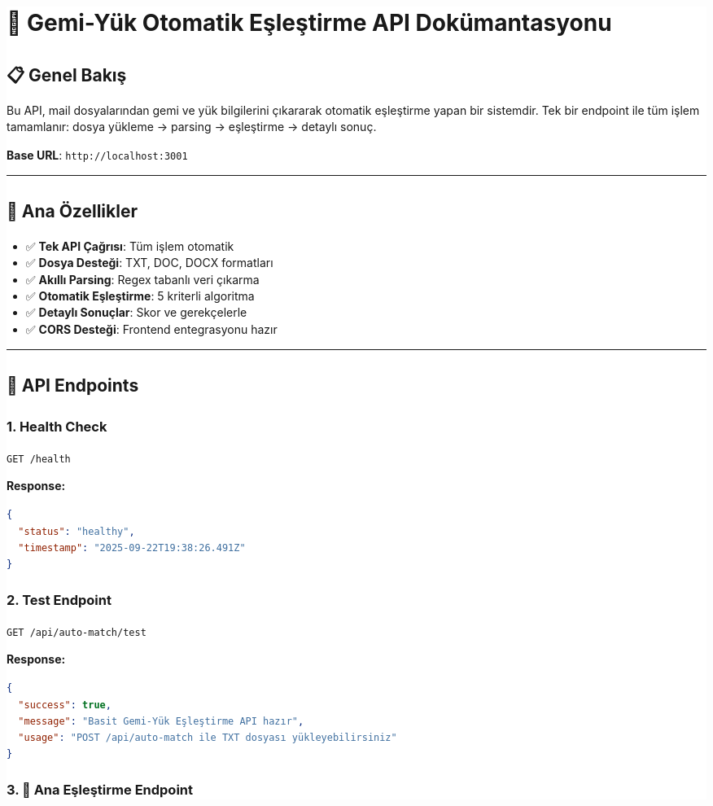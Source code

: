 # 🚢 Gemi-Yük Otomatik Eşleştirme API Dokümantasyonu

## 📋 Genel Bakış

Bu API, mail dosyalarından gemi ve yük bilgilerini çıkararak otomatik eşleştirme yapan bir sistemdir. Tek bir endpoint ile tüm işlem tamamlanır: dosya yükleme → parsing → eşleştirme → detaylı sonuç.

**Base URL**: `http://localhost:3001`

---

## 🎯 Ana Özellikler

- ✅ **Tek API Çağrısı**: Tüm işlem otomatik
- ✅ **Dosya Desteği**: TXT, DOC, DOCX formatları
- ✅ **Akıllı Parsing**: Regex tabanlı veri çıkarma
- ✅ **Otomatik Eşleştirme**: 5 kriterli algoritma
- ✅ **Detaylı Sonuçlar**: Skor ve gerekçelerle
- ✅ **CORS Desteği**: Frontend entegrasyonu hazır

---

## 📡 API Endpoints

### 1. Health Check
```http
GET /health
```

**Response:**
```json
{
  "status": "healthy",
  "timestamp": "2025-09-22T19:38:26.491Z"
}
```

### 2. Test Endpoint
```http
GET /api/auto-match/test
```

**Response:**
```json
{
  "success": true,
  "message": "Basit Gemi-Yük Eşleştirme API hazır",
  "usage": "POST /api/auto-match ile TXT dosyası yükleyebilirsiniz"
}
```

### 3. 🎯 Ana Eşleştirme Endpoint
